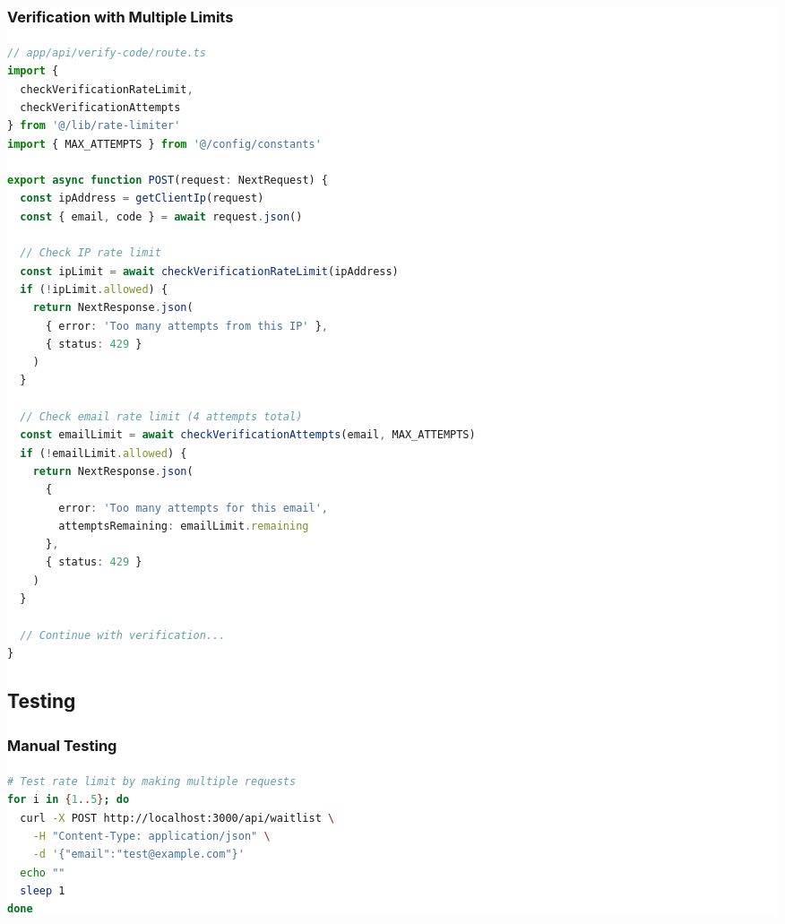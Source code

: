 ### Verification with Multiple Limits

```typescript
// app/api/verify-code/route.ts
import { 
  checkVerificationRateLimit,
  checkVerificationAttempts 
} from '@/lib/rate-limiter'
import { MAX_ATTEMPTS } from '@/config/constants'

export async function POST(request: NextRequest) {
  const ipAddress = getClientIp(request)
  const { email, code } = await request.json()
  
  // Check IP rate limit
  const ipLimit = await checkVerificationRateLimit(ipAddress)
  if (!ipLimit.allowed) {
    return NextResponse.json(
      { error: 'Too many attempts from this IP' },
      { status: 429 }
    )
  }
  
  // Check email rate limit (4 attempts total)
  const emailLimit = await checkVerificationAttempts(email, MAX_ATTEMPTS)
  if (!emailLimit.allowed) {
    return NextResponse.json(
      { 
        error: 'Too many attempts for this email',
        attemptsRemaining: emailLimit.remaining 
      },
      { status: 429 }
    )
  }
  
  // Continue with verification...
}
```

## Testing

### Manual Testing

```bash
# Test rate limit by making multiple requests
for i in {1..5}; do
  curl -X POST http://localhost:3000/api/waitlist \
    -H "Content-Type: application/json" \
    -d '{"email":"test@example.com"}'
  echo ""
  sleep 1
done
```
